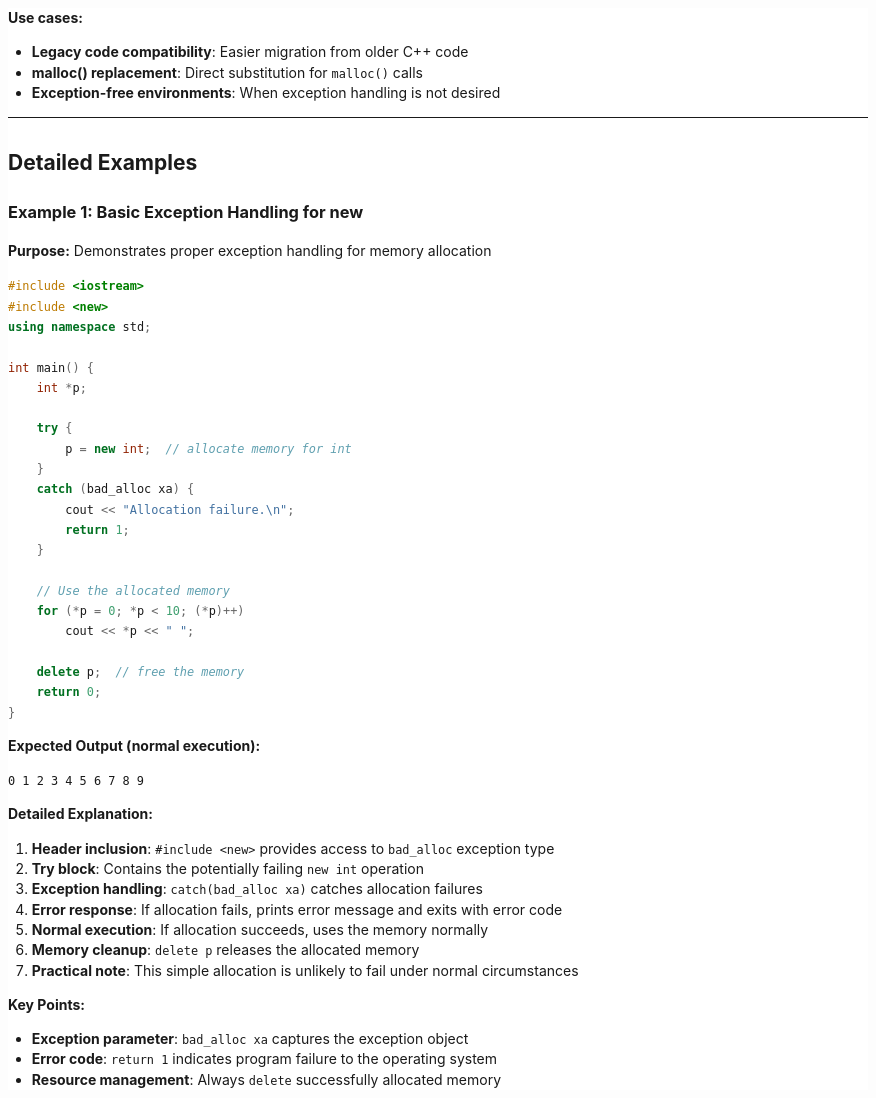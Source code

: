**Use cases:**
- **Legacy code compatibility**: Easier migration from older C++ code
- **malloc() replacement**: Direct substitution for `malloc()` calls
- **Exception-free environments**: When exception handling is not desired

---

## Detailed Examples

### Example 1: Basic Exception Handling for new

**Purpose:** Demonstrates proper exception handling for memory allocation

```cpp
#include <iostream>
#include <new>
using namespace std;

int main() {
    int *p;
    
    try {
        p = new int;  // allocate memory for int
    }
    catch (bad_alloc xa) {
        cout << "Allocation failure.\n";
        return 1;
    }
    
    // Use the allocated memory
    for (*p = 0; *p < 10; (*p)++)
        cout << *p << " ";
    
    delete p;  // free the memory
    return 0;
}
```

**Expected Output (normal execution):**
```
0 1 2 3 4 5 6 7 8 9
```

**Detailed Explanation:**

1. **Header inclusion**: `#include <new>` provides access to `bad_alloc` exception type
2. **Try block**: Contains the potentially failing `new int` operation
3. **Exception handling**: `catch(bad_alloc xa)` catches allocation failures
4. **Error response**: If allocation fails, prints error message and exits with error code
5. **Normal execution**: If allocation succeeds, uses the memory normally
6. **Memory cleanup**: `delete p` releases the allocated memory
7. **Practical note**: This simple allocation is unlikely to fail under normal circumstances

**Key Points:**
- **Exception parameter**: `bad_alloc xa` captures the exception object
- **Error code**: `return 1` indicates program failure to the operating system
- **Resource management**: Always `delete` successfully allocated memory
